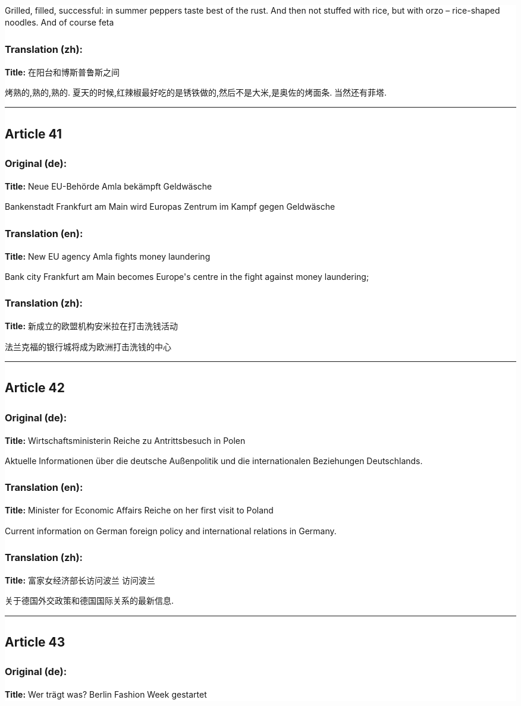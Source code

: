 Grilled, filled, successful: in summer peppers taste best of the rust. And then not stuffed with rice, but with orzo – rice-shaped noodles. And of course feta

### Translation (zh):
**Title:** 在阳台和博斯普鲁斯之间

烤熟的,熟的,熟的. 夏天的时候,红辣椒最好吃的是锈铁做的,然后不是大米,是奥佐的烤面条. 当然还有菲塔.

---

## Article 41
### Original (de):
**Title:** Neue EU-Behörde Amla bekämpft Geldwäsche

Bankenstadt Frankfurt am Main wird Europas Zentrum im Kampf gegen Geldwäsche&nbsp;

### Translation (en):
**Title:** New EU agency Amla fights money laundering

Bank city Frankfurt am Main becomes Europe's centre in the fight against money laundering;

### Translation (zh):
**Title:** 新成立的欧盟机构安米拉在打击洗钱活动

法兰克福的银行城将成为欧洲打击洗钱的中心

---

## Article 42
### Original (de):
**Title:** Wirtschaftsministerin Reiche zu Antrittsbesuch in Polen

Aktuelle Informationen über die deutsche Außenpolitik und die internationalen Beziehungen Deutschlands.<br />

### Translation (en):
**Title:** Minister for Economic Affairs Reiche on her first visit to Poland

Current information on German foreign policy and international relations in Germany.<br />

### Translation (zh):
**Title:** 富家女经济部长访问波兰 访问波兰

关于德国外交政策和德国国际关系的最新信息.

---

## Article 43
### Original (de):
**Title:** Wer trägt was? Berlin Fashion Week gestartet
